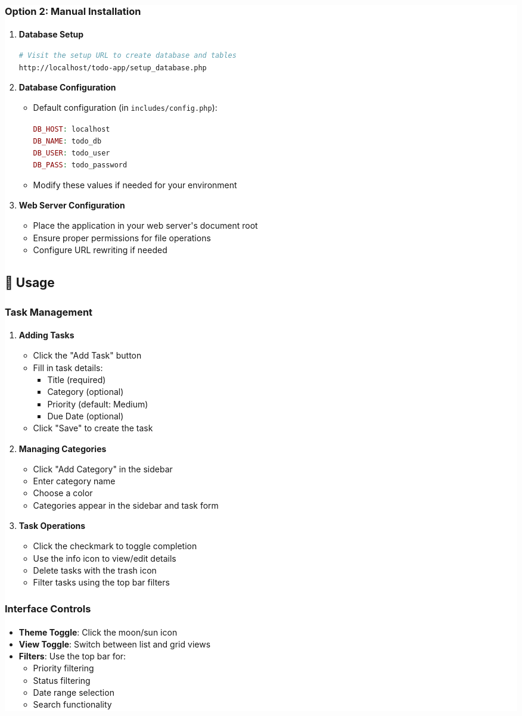    ```bash
   ```

### Option 2: Manual Installation

1. **Database Setup**
   ```bash
   # Visit the setup URL to create database and tables
   http://localhost/todo-app/setup_database.php
   ```

2. **Database Configuration**
   - Default configuration (in `includes/config.php`):
     ```php
     DB_HOST: localhost
     DB_NAME: todo_db
     DB_USER: todo_user
     DB_PASS: todo_password
     ```
   - Modify these values if needed for your environment

3. **Web Server Configuration**
   - Place the application in your web server's document root
   - Ensure proper permissions for file operations
   - Configure URL rewriting if needed

## 🎯 Usage

### Task Management
1. **Adding Tasks**
   - Click the "Add Task" button
   - Fill in task details:
     - Title (required)
     - Category (optional)
     - Priority (default: Medium)
     - Due Date (optional)
   - Click "Save" to create the task

2. **Managing Categories**
   - Click "Add Category" in the sidebar
   - Enter category name
   - Choose a color
   - Categories appear in the sidebar and task form

3. **Task Operations**
   - Click the checkmark to toggle completion
   - Use the info icon to view/edit details
   - Delete tasks with the trash icon
   - Filter tasks using the top bar filters

### Interface Controls
- **Theme Toggle**: Click the moon/sun icon
- **View Toggle**: Switch between list and grid views
- **Filters**: Use the top bar for:
  - Priority filtering
  - Status filtering
  - Date range selection
  - Search functionality
